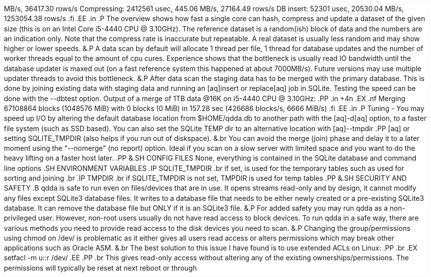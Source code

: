 MB/s, 36417.30 rows/s Compressing: 2412561 usec, 445.06 MB/s, 27164.49
rows/s DB insert: 52301 usec, 20530.04 MB/s, 1253054.38 rows/s .fi .EE
.in .P The overview shows how fast a single core can hash, compress and
update a dataset of the given size (this is on an Intel Core i5\-4440
CPU \@ 3.10GHz).
The reference dataset is a random(ish) block of data and the numbers are
an indication only.
Note that the compress rate is inaccurate but repeatable.
A real dataset is usually less random and may show higher or lower
speeds.
\&.P A data scan by default will allocate 1 thread per file, 1 thread
for database updates and the number of worker threads equal to the
amount of cpu cures.
Experience shows that the bottleneck is usually read IO bandwidth until
the database updater is maxed out (on a fast reference system this
happened at about 7000MB/s).
Future versions may use multiple updater threads to avoid this
bottleneck.
\&.P After data scan the staging data has to be merged with the primary
database.
This is done by joining existing data with staging data and running an
\[aq]insert or replace\[aq] job in SQLite.
Testing the speed can be done with the \-\-dbtest option.
Output of a merge of 1TB data \@16K on i5\-4440 CPU \@ 3.10GHz: .PP .in
+4n .EX .nf Merging 67108864 blocks (1048576 MiB) with 0 blocks (0 MiB)
in 157.28 sec (426686 blocks/s, 6666 MiB/s) .fi .EE .in .P Tuning \- You
may speed up I/O by altering the default database location from
$HOME/qdda.db to another path with the \[aq]\-d\[aq] option, to a faster
file system (such as SSD based).
You can also set the SQLite TEMP dir to an alternative location with
\[aq]\-\-tmpdir
.PP
\[aq] or setting SQLITE_TMPDIR (also helps if you run out of diskspace).
\&.br You can avoid the merge (join) phase and delay it to a later
moment using the "\-\-nomerge" (no report) option.
Ideal if you scan on a slow server with limited space and you want to do
the heavy lifting on a faster host later.
.PP
\&.SH CONFIG FILES None, everything is contained in the SQLite database
and command line options .SH ENVIRONMENT VARIABLES .IP SQLITE_TMPDIR .br
if set, is used for the temporary tables such as used for sorting and
joining .br .IP TMPDIR .br if SQLITE_TMPDIR is not set, TMPDIR is used
for temp tables
.PP
\&.SH SECURITY AND SAFETY .B qdda is safe to run even on files/devices
that are in use.
It opens streams read\-only and by design, it cannot modify any files
except SQLite3 database files.
It writes to a database file that needs to be either newly created or a
pre\-existing SQLite3 database.
It can remove the database file but ONLY if it is an SQLite3 file.
\&.P For added safety you may run qdda as a non\-privileged user.
However, non\-root users usually do not have read access to block
devices.
To run qdda in a safe way, there are various methods you need to provide
read access to the disk devices you need to scan.
\&.P Changing the group/permissions using chmod on /dev/ is problematic
as it either gives all users read access or alters permissions which may
break other applications such as Oracle ASM.
\&.br The best solution to this issue I have found is to use extended
ACLs on Linux: .PP .br .EX setfacl \-m u::r /dev/ .EE .PP .br This gives
read\-only access without altering any of the existing
ownerships/permissions.
The permissions will typically be reset at next reboot or through